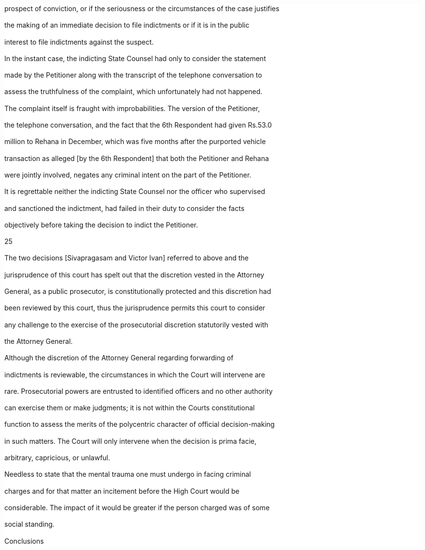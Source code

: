 prospect of conviction, or if the seriousness or the circumstances of the case justifies

the making of an immediate decision to file indictments or if it is in the public

interest to file indictments against the suspect.

In the instant case, the indicting State Counsel had only to consider the statement

made by the Petitioner along with the transcript of the telephone conversation to

assess the truthfulness of the complaint, which unfortunately had not happened.

The complaint itself is fraught with improbabilities. The version of the Petitioner,

the telephone conversation, and the fact that the 6th Respondent had given Rs.53.0

million to Rehana in December, which was five months after the purported vehicle

transaction as alleged [by the 6th Respondent] that both the Petitioner and Rehana

were jointly involved, negates any criminal intent on the part of the Petitioner.

It is regrettable neither the indicting State Counsel nor the officer who supervised

and sanctioned the indictment, had failed in their duty to consider the facts

objectively before taking the decision to indict the Petitioner.

25

The two decisions [Sivapragasam and Victor Ivan] referred to above and the

jurisprudence of this court has spelt out that the discretion vested in the Attorney

General, as a public prosecutor, is constitutionally protected and this discretion had

been reviewed by this court, thus the jurisprudence permits this court to consider

any challenge to the exercise of the prosecutorial discretion statutorily vested with

the Attorney General.

Although the discretion of the Attorney General regarding forwarding of

indictments is reviewable, the circumstances in which the Court will intervene are

rare. Prosecutorial powers are entrusted to identified officers and no other authority

can exercise them or make judgments; it is not within the Courts constitutional

function to assess the merits of the polycentric character of official decision-making

in such matters. The Court will only intervene when the decision is prima facie,

arbitrary, capricious, or unlawful.

Needless to state that the mental trauma one must undergo in facing criminal

charges and for that matter an incitement before the High Court would be

considerable. The impact of it would be greater if the person charged was of some

social standing.

Conclusions
